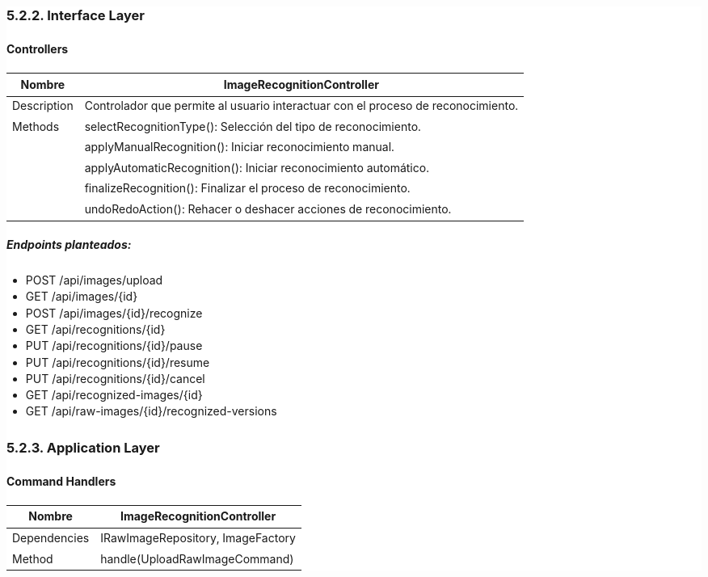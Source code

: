 ### 5.2.2. Interface Layer

#### Controllers

<table><thead>
  <tr>
    <th>Nombre</th>
    <th>ImageRecognitionController</th>
  </tr></thead>
<tbody>
  <tr>
    <td>Description</td>
    <td>Controlador que permite al usuario interactuar con el proceso de reconocimiento.</td>
  </tr>
  <tr>
    <td rowspan="5">Methods</td>
    <td>selectRecognitionType(): Selección del tipo de reconocimiento.</td>
  </tr>
  <tr>
    <td>applyManualRecognition(): Iniciar reconocimiento manual.</td>
  </tr>
  <tr>
    <td>applyAutomaticRecognition(): Iniciar reconocimiento automático.</td>
  </tr>
  <tr>
    <td>finalizeRecognition(): Finalizar el proceso de reconocimiento.</td>
  </tr>
  <tr>
    <td>undoRedoAction(): Rehacer o deshacer acciones de reconocimiento.</td>
  </tr>
</tbody>
</table>

##### Endpoints planteados:

- POST /api/images/upload
- GET /api/images/{id}
- POST /api/images/{id}/recognize
- GET /api/recognitions/{id}
- PUT /api/recognitions/{id}/pause
- PUT /api/recognitions/{id}/resume
- PUT /api/recognitions/{id}/cancel
- GET /api/recognized-images/{id}
- GET /api/raw-images/{id}/recognized-versions

### 5.2.3. Application Layer

#### Command Handlers

| Nombre       | ImageRecognitionController        |
| ------------ | --------------------------------- |
| Dependencies | IRawImageRepository, ImageFactory |
| Method       | handle(UploadRawImageCommand)     |
